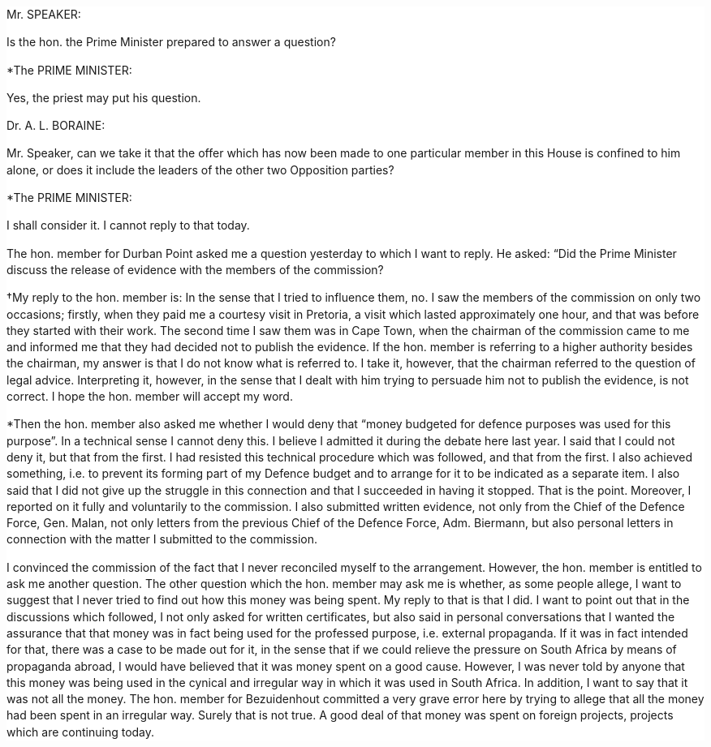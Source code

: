 <from>Mr. <person refersTo="hansard_za">SPEAKER</person>:</from>

<p>Is the hon. the Prime Minister prepared to answer a question?</p>

</speech>

<speech by="#prime_minister">

<from>*The <person refersTo="hansard_za">PRIME MINISTER</person>:</from>

<p>Yes, the priest may put his question.</p>

</speech>

<speech by="#boraine">

<from>Dr. <person refersTo="hansard_za">A. L. BORAINE</person>:</from>

<p>Mr. Speaker, can we take it that the offer which has now been made to one particular member in this House is confined to him alone, or does it include the leaders of the other two Opposition parties?</p>

</speech>

<speech by="#prime_minister">

<from>*The <person refersTo="hansard_za">PRIME MINISTER</person>:</from>

<p>I shall consider it. I cannot reply to that today.</p>

<p>The hon. member for Durban Point asked me a question yesterday to which I want to reply. He asked: &#x201C;Did the Prime Minister discuss the release of evidence with the members of the commission?</p>

<p>&#x2020;My reply to the hon. member is: In the sense that I tried to influence them, no. I saw the members of the commission on only two occasions; firstly, when they paid me a courtesy visit in Pretoria, a visit which lasted approximately one hour, and that was before they started with their work. The second time I saw them was in Cape Town, when the chairman of the commission came to me and informed me that they had decided not to publish the evidence. If the hon. member is referring to a higher authority besides the chairman, my answer is that I do not know what is referred to. I take it, however, that the chairman referred to the question of legal advice. Interpreting it, however, in the sense that I dealt with him trying to persuade him <span class="col_221-222" refersTo="page_0132"/>not to publish the evidence, is not correct. I hope the hon. member will accept my word.</p>

<p>*Then the hon. member also asked me whether I would deny that &#x201C;money budgeted for defence purposes was used for this purpose&#x201D;. In a technical sense I cannot deny this. I believe I admitted it during the debate here last year. I said that I could not deny it, but that from the first. I had resisted this technical procedure which was followed, and that from the first. I also achieved something, i.e. to prevent its forming part of my Defence budget and to arrange for it to be indicated as a separate item. I also said that I did not give up the struggle in this connection and that I succeeded in having it stopped. That is the point. Moreover, I reported on it fully and voluntarily to the commission. I also submitted written evidence, not only from the Chief of the Defence Force, Gen. Malan, not only letters from the previous Chief of the Defence Force, Adm. Biermann, but also personal letters in connection with the matter I submitted to the commission.</p>

<p>I convinced the commission of the fact that I never reconciled myself to the arrangement. However, the hon. member is entitled to ask me another question. The other question which the hon. member may ask me is whether, as some people allege, I want to suggest that I never tried to find out how this money was being spent. My reply to that is that I did. I want to point out that in the discussions which followed, I not only asked for written certificates, but also said in personal conversations that I wanted the assurance that that money was in fact being used for the professed purpose, i.e. external propaganda. If it was in fact intended for that, there was a case to be made out for it, in the sense that if we could relieve the pressure on South Africa by means of propaganda abroad, I would have believed that it was money spent on a good cause. However, I was never told by anyone that this money was being used in the cynical and irregular way in which it was used in South Africa. In addition, I want to say that it was not all the money. The hon. member for Bezuidenhout committed a very grave error here by trying to allege that all the money had been spent in an irregular way. Surely that is not true. A good deal of that money was spent on foreign projects, projects which are continuing today.</p>
